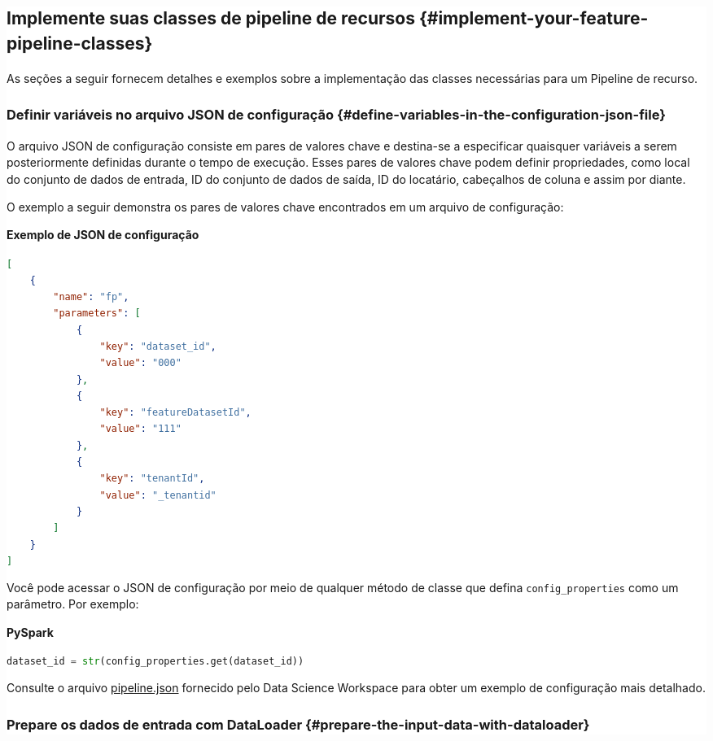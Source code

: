 
## Implemente suas classes de pipeline de recursos {#implement-your-feature-pipeline-classes}

As seções a seguir fornecem detalhes e exemplos sobre a implementação das classes necessárias para um Pipeline de recurso.

### Definir variáveis no arquivo JSON de configuração {#define-variables-in-the-configuration-json-file}

O arquivo JSON de configuração consiste em pares de valores chave e destina-se a especificar quaisquer variáveis a serem posteriormente definidas durante o tempo de execução. Esses pares de valores chave podem definir propriedades, como local do conjunto de dados de entrada, ID do conjunto de dados de saída, ID do locatário, cabeçalhos de coluna e assim por diante.

O exemplo a seguir demonstra os pares de valores chave encontrados em um arquivo de configuração:

**Exemplo de JSON de configuração**

```json
[
    {
        "name": "fp",
        "parameters": [
            {
                "key": "dataset_id",
                "value": "000"
            },
            {
                "key": "featureDatasetId",
                "value": "111"
            },
            {
                "key": "tenantId",
                "value": "_tenantid"
            }
        ]
    }
]
```

Você pode acessar o JSON de configuração por meio de qualquer método de classe que defina `config_properties` como um parâmetro. Por exemplo:

**PySpark**

```python
dataset_id = str(config_properties.get(dataset_id))
```

Consulte o arquivo [pipeline.json](https://github.com/adobe/experience-platform-dsw-reference/blob/master/recipes/feature_pipeline_recipes/pyspark/pipeline.json) fornecido pelo Data Science Workspace para obter um exemplo de configuração mais detalhado.

### Prepare os dados de entrada com DataLoader {#prepare-the-input-data-with-dataloader}
